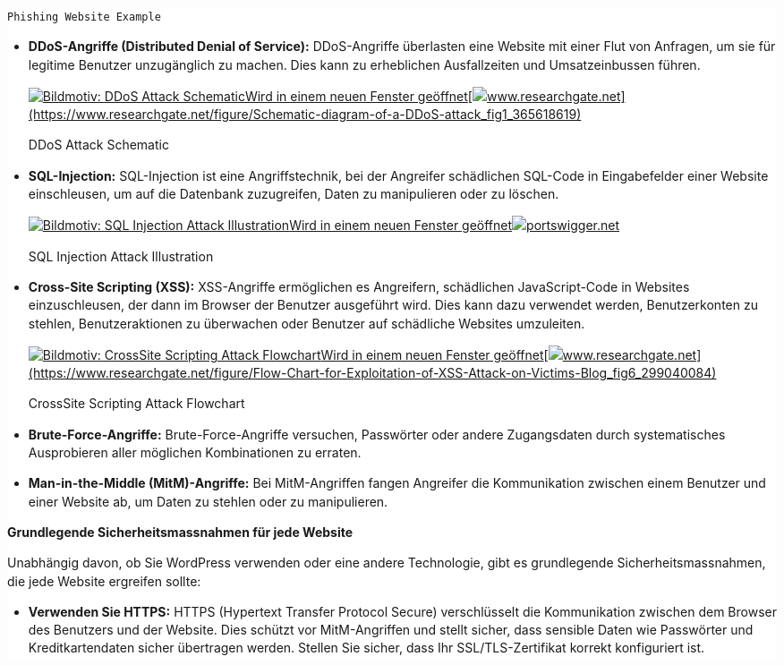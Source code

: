     Phishing Website Example
    
- **DDoS-Angriffe (Distributed Denial of Service):** DDoS-Angriffe überlasten eine Website mit einer Flut von Anfragen, um sie für legitime Benutzer unzugänglich zu machen. Dies kann zu erheblichen Ausfallzeiten und Umsatzeinbussen führen.
    
    [![Bildmotiv: DDoS Attack Schematic](https://encrypted-tbn2.gstatic.com/images?q=tbn:ANd9GcT6noT9LAfyGchXAWG9onc7vlnj39GKUxw4CGdocYmHqbEhqrIjlZPUnfV5r8zS)Wird in einem neuen Fenster geöffnet](https://www.researchgate.net/figure/Schematic-diagram-of-a-DDoS-attack_fig1_365618619)[![](https://encrypted-tbn0.gstatic.com/favicon-tbn?q=tbn:ANd9GcQHnHFqVlgn9GP_QNJZJqp5p4tCYLbsP3aagcGHhOG1R5B49YpECY11Ifpa36Xt9B7B7i5sptMSQYILbaYUaLXDbBCp19SJHEuOmPv3eRw)www.researchgate.net](https://www.researchgate.net/figure/Schematic-diagram-of-a-DDoS-attack_fig1_365618619)
    
    DDoS Attack Schematic
    
- **SQL-Injection:** SQL-Injection ist eine Angriffstechnik, bei der Angreifer schädlichen SQL-Code in Eingabefelder einer Website einschleusen, um auf die Datenbank zuzugreifen, Daten zu manipulieren oder zu löschen.
    
    [![Bildmotiv: SQL Injection Attack Illustration](https://encrypted-tbn1.gstatic.com/images?q=tbn:ANd9GcQtQ8hwUqb9yN5fowPT8Nw-p6t9ZRDT_V4x21DCWNXal4Yr2Uua_ZE_J6IpVq-f)Wird in einem neuen Fenster geöffnet](https://portswigger.net/web-security/sql-injection)[![](https://encrypted-tbn2.gstatic.com/favicon-tbn?q=tbn:ANd9GcSxfJeSK8mtGAwiVGbeKAuDnhRJtTZgNesse2ItF6RV1gsfTdlh0kNdFv6klqXIrZAeVTgjy1HF9hT8BVNMf-FUrxvvfKIflg5c)portswigger.net](https://portswigger.net/web-security/sql-injection)
    
    SQL Injection Attack Illustration
    
- **Cross-Site Scripting (XSS):** XSS-Angriffe ermöglichen es Angreifern, schädlichen JavaScript-Code in Websites einzuschleusen, der dann im Browser der Benutzer ausgeführt wird. Dies kann dazu verwendet werden, Benutzerkonten zu stehlen, Benutzeraktionen zu überwachen oder Benutzer auf schädliche Websites umzuleiten.
    
    [![Bildmotiv: CrossSite Scripting Attack Flowchart](https://encrypted-tbn0.gstatic.com/images?q=tbn:ANd9GcQPWOR1ZPkezL0R1JzcGeB-MN0Cf4P3Mk4wFUQ6b0W7k5hyaXKLG15Gw4wuVpsQ)Wird in einem neuen Fenster geöffnet](https://www.researchgate.net/figure/Flow-Chart-for-Exploitation-of-XSS-Attack-on-Victims-Blog_fig6_299040084)[![](https://encrypted-tbn0.gstatic.com/favicon-tbn?q=tbn:ANd9GcQHnHFqVlgn9GP_QNJZJqp5p4tCYLbsP3aagcGHhOG1R5B49YpECY11Ifpa36Xt9B7B7i5sptMSQYILbaYUaLXDbBCp19SJHEuOmPv3eRw)www.researchgate.net](https://www.researchgate.net/figure/Flow-Chart-for-Exploitation-of-XSS-Attack-on-Victims-Blog_fig6_299040084)
    
    CrossSite Scripting Attack Flowchart
    
- **Brute-Force-Angriffe:** Brute-Force-Angriffe versuchen, Passwörter oder andere Zugangsdaten durch systematisches Ausprobieren aller möglichen Kombinationen zu erraten.
- **Man-in-the-Middle (MitM)-Angriffe:** Bei MitM-Angriffen fangen Angreifer die Kommunikation zwischen einem Benutzer und einer Website ab, um Daten zu stehlen oder zu manipulieren.

**Grundlegende Sicherheitsmassnahmen für jede Website**

Unabhängig davon, ob Sie WordPress verwenden oder eine andere Technologie, gibt es grundlegende Sicherheitsmassnahmen, die jede Website ergreifen sollte:

- **Verwenden Sie HTTPS:** HTTPS (Hypertext Transfer Protocol Secure) verschlüsselt die Kommunikation zwischen dem Browser des Benutzers und der Website. Dies schützt vor MitM-Angriffen und stellt sicher, dass sensible Daten wie Passwörter und Kreditkartendaten sicher übertragen werden. Stellen Sie sicher, dass Ihr SSL/TLS-Zertifikat korrekt konfiguriert ist.
    